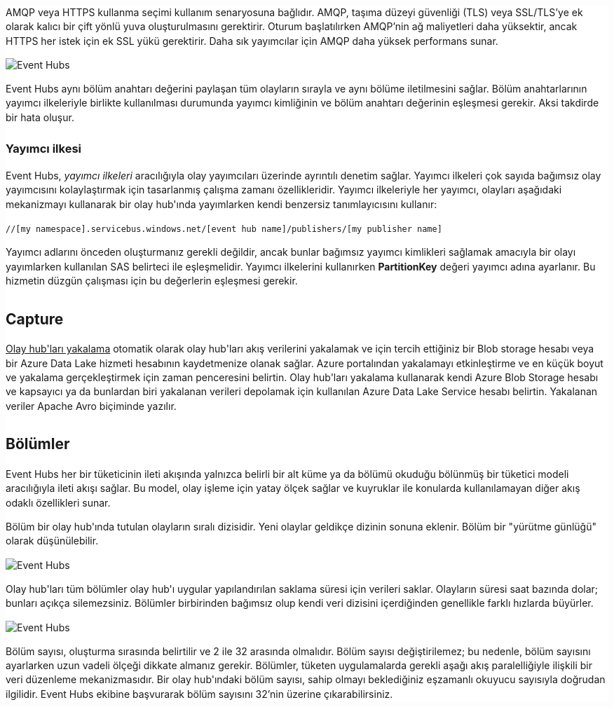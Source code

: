 AMQP veya HTTPS kullanma seçimi kullanım senaryosuna bağlıdır. AMQP, taşıma düzeyi güvenliği (TLS) veya SSL/TLS’ye ek olarak kalıcı bir çift yönlü yuva oluşturulmasını gerektirir. Oturum başlatılırken AMQP’nin ağ maliyetleri daha yüksektir, ancak HTTPS her istek için ek SSL yükü gerektirir. Daha sık yayımcılar için AMQP daha yüksek performans sunar.

![Event Hubs](./media/event-hubs-features/partition_keys.png)

Event Hubs aynı bölüm anahtarı değerini paylaşan tüm olayların sırayla ve aynı bölüme iletilmesini sağlar. Bölüm anahtarlarının yayımcı ilkeleriyle birlikte kullanılması durumunda yayımcı kimliğinin ve bölüm anahtarı değerinin eşleşmesi gerekir. Aksi takdirde bir hata oluşur.

### <a name="publisher-policy"></a>Yayımcı ilkesi

Event Hubs, *yayımcı ilkeleri* aracılığıyla olay yayımcıları üzerinde ayrıntılı denetim sağlar. Yayımcı ilkeleri çok sayıda bağımsız olay yayımcısını kolaylaştırmak için tasarlanmış çalışma zamanı özellikleridir. Yayımcı ilkeleriyle her yayımcı, olayları aşağıdaki mekanizmayı kullanarak bir olay hub'ında yayımlarken kendi benzersiz tanımlayıcısını kullanır:

```
//[my namespace].servicebus.windows.net/[event hub name]/publishers/[my publisher name]
```

Yayımcı adlarını önceden oluşturmanız gerekli değildir, ancak bunlar bağımsız yayımcı kimlikleri sağlamak amacıyla bir olayı yayımlarken kullanılan SAS belirteci ile eşleşmelidir. Yayımcı ilkelerini kullanırken **PartitionKey** değeri yayımcı adına ayarlanır. Bu hizmetin düzgün çalışması için bu değerlerin eşleşmesi gerekir.

## <a name="capture"></a>Capture

[Olay hub'ları yakalama](event-hubs-capture-overview.md) otomatik olarak olay hub'ları akış verilerini yakalamak ve için tercih ettiğiniz bir Blob storage hesabı veya bir Azure Data Lake hizmeti hesabının kaydetmenize olanak sağlar. Azure portalından yakalamayı etkinleştirme ve en küçük boyut ve yakalama gerçekleştirmek için zaman penceresini belirtin. Olay hub'ları yakalama kullanarak kendi Azure Blob Storage hesabı ve kapsayıcı ya da bunlardan biri yakalanan verileri depolamak için kullanılan Azure Data Lake Service hesabı belirtin. Yakalanan veriler Apache Avro biçiminde yazılır.

## <a name="partitions"></a>Bölümler

Event Hubs her bir tüketicinin ileti akışında yalnızca belirli bir alt küme ya da bölümü okuduğu bölünmüş bir tüketici modeli aracılığıyla ileti akışı sağlar. Bu model, olay işleme için yatay ölçek sağlar ve kuyruklar ile konularda kullanılamayan diğer akış odaklı özellikleri sunar.

Bölüm bir olay hub'ında tutulan olayların sıralı dizisidir. Yeni olaylar geldikçe dizinin sonuna eklenir. Bölüm bir "yürütme günlüğü" olarak düşünülebilir.

![Event Hubs](./media/event-hubs-features/partition.png)

Olay hub'ları tüm bölümler olay hub'ı uygular yapılandırılan saklama süresi için verileri saklar. Olayların süresi saat bazında dolar; bunları açıkça silemezsiniz. Bölümler birbirinden bağımsız olup kendi veri dizisini içerdiğinden genellikle farklı hızlarda büyürler.

![Event Hubs](./media/event-hubs-features/multiple_partitions.png)

Bölüm sayısı, oluşturma sırasında belirtilir ve 2 ile 32 arasında olmalıdır. Bölüm sayısı değiştirilemez; bu nedenle, bölüm sayısını ayarlarken uzun vadeli ölçeği dikkate almanız gerekir. Bölümler, tüketen uygulamalarda gerekli aşağı akış paralelliğiyle ilişkili bir veri düzenleme mekanizmasıdır. Bir olay hub'ındaki bölüm sayısı, sahip olmayı beklediğiniz eşzamanlı okuyucu sayısıyla doğrudan ilgilidir. Event Hubs ekibine başvurarak bölüm sayısını 32’nin üzerine çıkarabilirsiniz.


[Event Hubs tutorial]: event-hubs-dotnet-standard-getstarted-send.md
[Olay hub'ları örnekleri]: https://github.com/Azure/azure-event-hubs/tree/master/samples